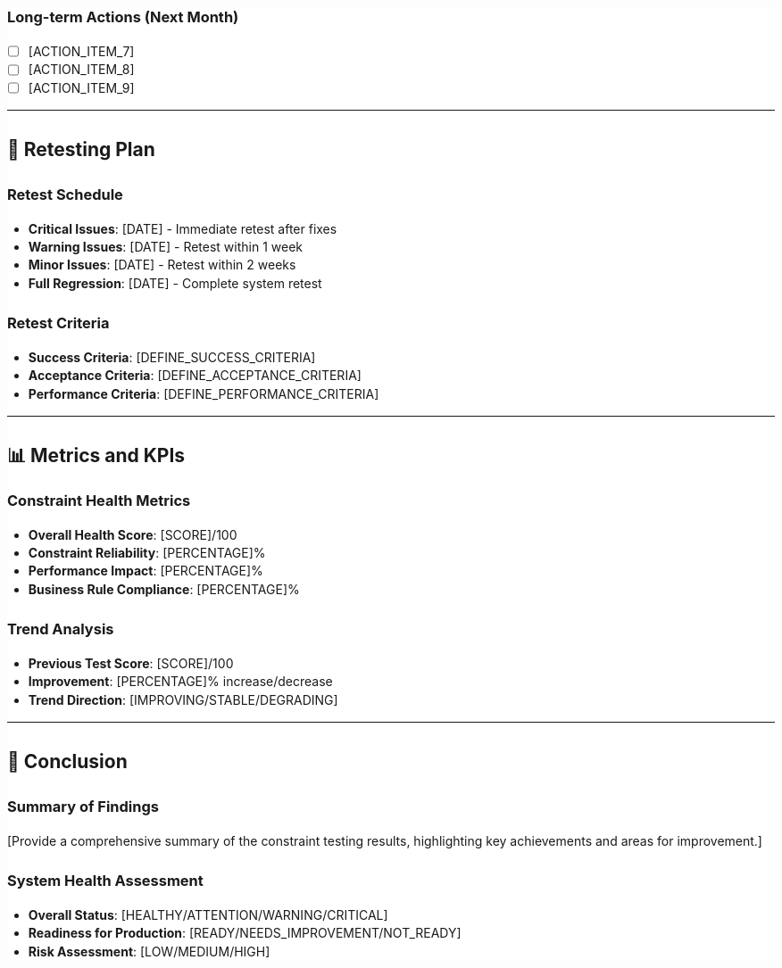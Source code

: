 ### Long-term Actions (Next Month)
- [ ] [ACTION_ITEM_7]
- [ ] [ACTION_ITEM_8]
- [ ] [ACTION_ITEM_9]

---

## 🔄 Retesting Plan

### Retest Schedule
- **Critical Issues**: [DATE] - Immediate retest after fixes
- **Warning Issues**: [DATE] - Retest within 1 week
- **Minor Issues**: [DATE] - Retest within 2 weeks
- **Full Regression**: [DATE] - Complete system retest

### Retest Criteria
- **Success Criteria**: [DEFINE_SUCCESS_CRITERIA]
- **Acceptance Criteria**: [DEFINE_ACCEPTANCE_CRITERIA]
- **Performance Criteria**: [DEFINE_PERFORMANCE_CRITERIA]

---

## 📊 Metrics and KPIs

### Constraint Health Metrics
- **Overall Health Score**: [SCORE]/100
- **Constraint Reliability**: [PERCENTAGE]%
- **Performance Impact**: [PERCENTAGE]%
- **Business Rule Compliance**: [PERCENTAGE]%

### Trend Analysis
- **Previous Test Score**: [SCORE]/100
- **Improvement**: [PERCENTAGE]% increase/decrease
- **Trend Direction**: [IMPROVING/STABLE/DEGRADING]

---

## 📝 Conclusion

### Summary of Findings
[Provide a comprehensive summary of the constraint testing results, highlighting key achievements and areas for improvement.]

### System Health Assessment
- **Overall Status**: [HEALTHY/ATTENTION/WARNING/CRITICAL]
- **Readiness for Production**: [READY/NEEDS_IMPROVEMENT/NOT_READY]
- **Risk Assessment**: [LOW/MEDIUM/HIGH]
